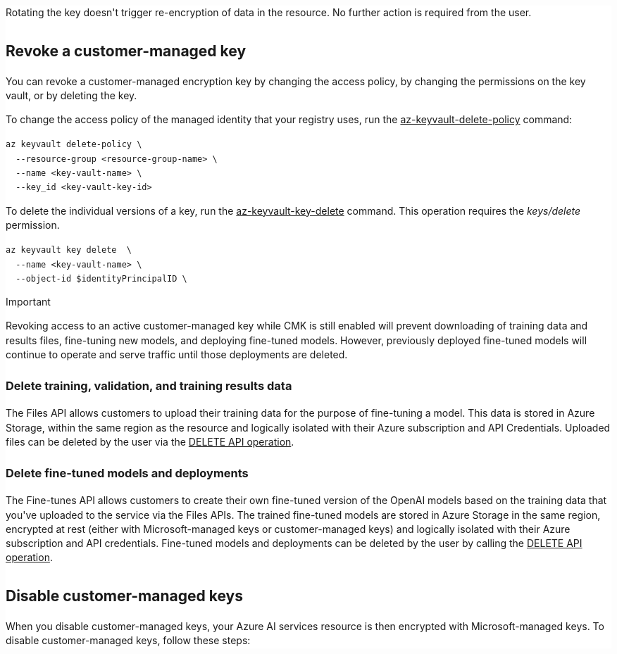 Rotating the key doesn't trigger re-encryption of data in the resource. No further action is required from the user.

## Revoke a customer-managed key

You can revoke a customer-managed encryption key by changing the access policy, by changing the permissions on the key vault, or by deleting the key.

To change the access policy of the managed identity that your registry uses, run the [az-keyvault-delete-policy](/cli/azure/keyvault#az-keyvault-delete-policy) command:

```azurecli
az keyvault delete-policy \
  --resource-group <resource-group-name> \
  --name <key-vault-name> \
  --key_id <key-vault-key-id>
```

To delete the individual versions of a key, run the [az-keyvault-key-delete](/cli/azure/keyvault/key#az-keyvault-key-delete) command. This operation requires the *keys/delete* permission.

```azurecli
az keyvault key delete  \
  --name <key-vault-name> \
  --object-id $identityPrincipalID \                     
```

> [!IMPORTANT]
> Revoking access to an active customer-managed key while CMK is still enabled will prevent downloading of training data and results files, fine-tuning new models, and deploying fine-tuned models. However, previously deployed fine-tuned models will continue to operate and serve traffic until those deployments are deleted.

### Delete training, validation, and training results data

 The Files API allows customers to upload their training data for the purpose of fine-tuning a model. This data is stored in Azure Storage, within the same region as the resource and logically isolated with their Azure subscription and API Credentials. Uploaded files can be deleted by the user via the [DELETE API operation](./how-to/fine-tuning.md?pivots=programming-language-python#delete-your-training-files).

### Delete fine-tuned models and deployments

The Fine-tunes API allows customers to create their own fine-tuned version of the OpenAI models based on the training data that you've uploaded to the service via the Files APIs. The trained fine-tuned models are stored in Azure Storage in the same region, encrypted at rest (either with Microsoft-managed keys or customer-managed keys) and logically isolated with their Azure subscription and API credentials. Fine-tuned models and deployments can be deleted by the user by calling the [DELETE API operation](./how-to/fine-tuning.md?pivots=programming-language-python#delete-your-model-deployment).

## Disable customer-managed keys

When you disable customer-managed keys, your Azure AI services resource is then encrypted with Microsoft-managed keys. To disable customer-managed keys, follow these steps:
